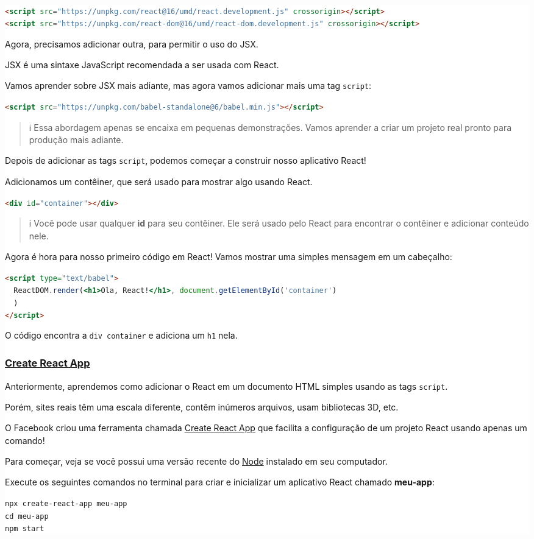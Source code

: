 ```html
<script src="https://unpkg.com/react@16/umd/react.development.js" crossorigin></script>
<script src="https://unpkg.com/react-dom@16/umd/react-dom.development.js" crossorigin></script>

```

Agora, precisamos adicionar outra, para permitir o uso do JSX.

JSX é uma sintaxe JavaScript recomendada a ser usada com React.

Vamos aprender sobre JSX mais adiante, mas agora vamos adicionar mais uma tag `script`:

```html
<script src="https://unpkg.com/babel-standalone@6/babel.min.js"></script>

```

> :information_source: Essa abordagem apenas se encaixa em pequenas demonstrações. Vamos aprender a criar um projeto real pronto para produção mais adiante.

Depois de adicionar as tags `script`, podemos começar a construir nosso aplicativo React!

Adicionamos um contêiner, que será usado para mostrar algo usando React.

```html
<div id="container"></div>
```

> :information_source: Você pode usar qualquer __id__ para seu contêiner. Ele será usado pelo React para encontrar o contêiner e adicionar conteúdo nele.

Agora é hora para nosso primeiro código em React!
Vamos mostrar uma simples mensagem em um cabeçalho:

```html
<script type="text/babel">
  ReactDOM.render(<h1>Ola, React!</h1>, document.getElementById('container')
  )
</script>
```

O código encontra a `div container` e adiciona um `h1` nela.

### [Create React App](#índice)
Anteriormente, aprendemos como adicionar o React em um documento HTML simples usando as tags `script`.

Porém, sites reais têm uma escala diferente, contêm inúmeros arquivos, usam bibliotecas 3D, etc.

O Facebook criou uma ferramenta chamada [Create React App](https://create-react-app.dev/) que facilita a configuração de um projeto React usando apenas um comando!

Para começar, veja se você possui uma versão recente do [Node](https://nodejs.org/en/) instalado em seu computador.

Execute os seguintes comandos no terminal para criar e inicializar um aplicativo React chamado __meu-app__:

```
npx create-react-app meu-app
cd meu-app
npm start 

```
